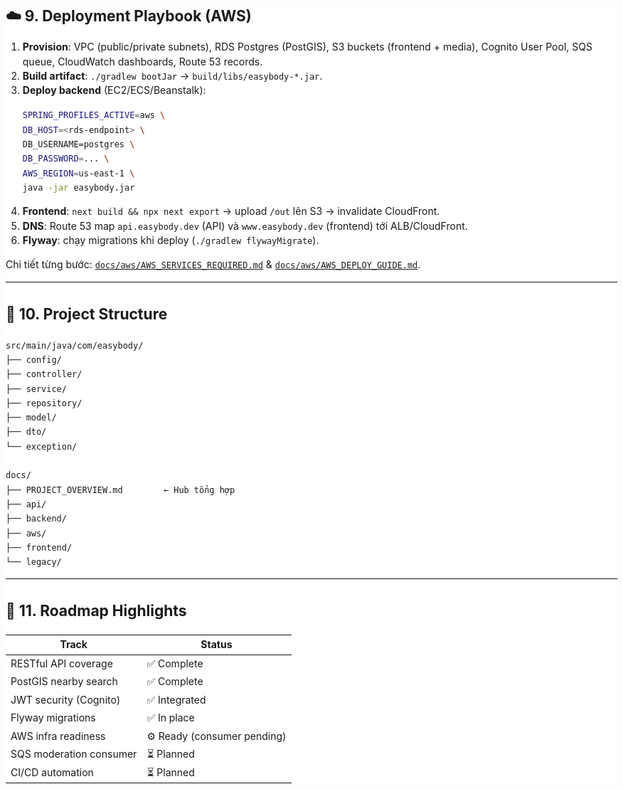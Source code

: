 
## ☁️ 9. Deployment Playbook (AWS)

1. **Provision**: VPC (public/private subnets), RDS Postgres (PostGIS), S3 buckets (frontend + media), Cognito User Pool, SQS queue, CloudWatch dashboards, Route 53 records.
2. **Build artifact**: `./gradlew bootJar` → `build/libs/easybody-*.jar`.
3. **Deploy backend** (EC2/ECS/Beanstalk):
   ```bash
   SPRING_PROFILES_ACTIVE=aws \
   DB_HOST=<rds-endpoint> \
   DB_USERNAME=postgres \
   DB_PASSWORD=... \
   AWS_REGION=us-east-1 \
   java -jar easybody.jar
   ```
4. **Frontend**: `next build && npx next export` → upload `/out` lên S3 → invalidate CloudFront.
5. **DNS**: Route 53 map `api.easybody.dev` (API) và `www.easybody.dev` (frontend) tới ALB/CloudFront.
6. **Flyway**: chạy migrations khi deploy (`./gradlew flywayMigrate`).

Chi tiết từng bước: [`docs/aws/AWS_SERVICES_REQUIRED.md`](docs/aws/AWS_SERVICES_REQUIRED.md) & [`docs/aws/AWS_DEPLOY_GUIDE.md`](docs/aws/AWS_DEPLOY_GUIDE.md).

---

## 🧱 10. Project Structure

```
src/main/java/com/easybody/
├── config/
├── controller/
├── service/
├── repository/
├── model/
├── dto/
└── exception/

docs/
├── PROJECT_OVERVIEW.md        ← Hub tổng hợp
├── api/
├── backend/
├── aws/
├── frontend/
└── legacy/
```

---

## 🧭 11. Roadmap Highlights

| Track | Status |
|-------|--------|
| RESTful API coverage | ✅ Complete |
| PostGIS nearby search | ✅ Complete |
| JWT security (Cognito) | ✅ Integrated |
| Flyway migrations | ✅ In place |
| AWS infra readiness | ⚙️ Ready (consumer pending) |
| SQS moderation consumer | ⏳ Planned |
| CI/CD automation | ⏳ Planned |